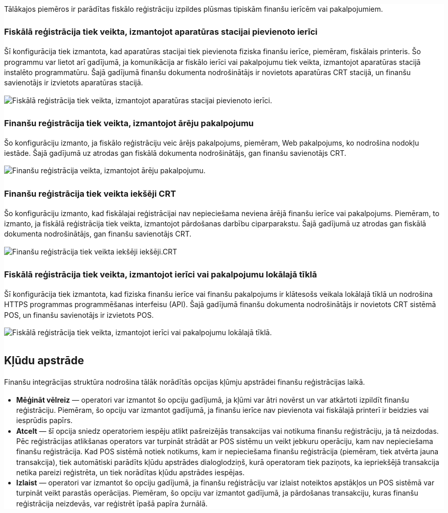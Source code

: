 Tālākajos piemēros ir parādītas fiskālo reģistrāciju izpildes plūsmas tipiskām finanšu ierīcēm vai pakalpojumiem.
 
### <a name="fiscal-registration-is-done-via-a-device-connected-to-the-hardware-station"></a>Fiskālā reģistrācija tiek veikta, izmantojot aparatūras stacijai pievienoto ierīci

Šī konfigurācija tiek izmantota, kad aparatūras stacijai tiek pievienota fiziska finanšu ierīce, piemēram, fiskālais printeris. Šo programmu var lietot arī gadījumā, ja komunikācija ar fiskālo ierīci vai pakalpojumu tiek veikta, izmantojot aparatūras stacijā instalēto programmatūru. Šajā gadījumā finanšu dokumenta nodrošinātājs ir novietots aparatūras CRT stacijā, un finanšu savienotājs ir izvietots aparatūras stacijā.

![Fiskālā reģistrācija tiek veikta, izmantojot aparatūras stacijai pievienoto ierīci.](media/FIF-CRT-HWS.png)

### <a name="fiscal-registration-is-done-via-an-external-service"></a>Finanšu reģistrācija tiek veikta, izmantojot ārēju pakalpojumu

Šo konfigurāciju izmanto, ja fiskālo reģistrāciju veic ārējs pakalpojums, piemēram, Web pakalpojums, ko nodrošina nodokļu iestāde. Šajā gadījumā uz atrodas gan fiskālā dokumenta nodrošinātājs, gan finanšu savienotājs CRT.

![Finanšu reģistrācija veikta, izmantojot ārēju pakalpojumu.](media/FIF-CRT-CRT.png)
 
### <a name="fiscal-registration-is-done-internally-in-the-crt"></a>Finanšu reģistrācija tiek veikta iekšēji CRT

Šo konfigurāciju izmanto, kad fiskālajai reģistrācijai nav nepieciešama neviena ārējā finanšu ierīce vai pakalpojums. Piemēram, to izmanto, ja fiskālā reģistrācija tiek veikta, izmantojot pārdošanas darbību ciparparakstu. Šajā gadījumā uz atrodas gan fiskālā dokumenta nodrošinātājs, gan finanšu savienotājs CRT.

![Finanšu reģistrācija tiek veikta iekšēji iekšēji.CRT](media/FIF-CRT-CRT-SGN.png)

### <a name="fiscal-registration-is-done-via-a-device-or-service-in-the-local-network"></a>Fiskālā reģistrācija tiek veikta, izmantojot ierīci vai pakalpojumu lokālajā tīklā

Šī konfigurācija tiek izmantota, kad fiziska finanšu ierīce vai finanšu pakalpojums ir klātesošs veikala lokālajā tīklā un nodrošina HTTPS programmas programmēšanas interfeisu (API). Šajā gadījumā finanšu dokumenta nodrošinātājs ir novietots CRT sistēmā POS, un finanšu savienotājs ir izvietots POS.

![Fiskālā reģistrācija tiek veikta, izmantojot ierīci vai pakalpojumu lokālajā tīklā.](media/FIF-CRT-POS.png)

## <a name="error-handling"></a>Kļūdu apstrāde

Finanšu integrācijas struktūra nodrošina tālāk norādītās opcijas kļūmju apstrādei finanšu reģistrācijas laikā.

- **Mēģināt vēlreiz** — operatori var izmantot šo opciju gadījumā, ja kļūmi var ātri novērst un var atkārtoti izpildīt finanšu reģistrāciju. Piemēram, šo opciju var izmantot gadījumā, ja finanšu ierīce nav pievienota vai fiskālajā printerī ir beidzies vai iesprūdis papīrs.
- **Atcelt** — šī opcija sniedz operatoriem iespēju atlikt pašreizējās transakcijas vai notikuma finanšu reģistrāciju, ja tā neizdodas. Pēc reģistrācijas atlikšanas operators var turpināt strādāt ar POS sistēmu un veikt jebkuru operāciju, kam nav nepieciešama finanšu reģistrācija. Kad POS sistēmā notiek notikums, kam ir nepieciešama finanšu reģistrācija (piemēram, tiek atvērta jauna transakcija), tiek automātiski parādīts kļūdu apstrādes dialoglodziņš, kurā operatoram tiek paziņots, ka iepriekšējā transakcija netika pareizi reģistrēta, un tiek norādītas kļūdu apstrādes iespējas.
- **Izlaist** — operatori var izmantot šo opciju gadījumā, ja finanšu reģistrāciju var izlaist noteiktos apstākļos un POS sistēmā var turpināt veikt parastās operācijas. Piemēram, šo opciju var izmantot gadījumā, ja pārdošanas transakciju, kuras finanšu reģistrācija neizdevās, var reģistrēt īpašā papīra žurnālā.